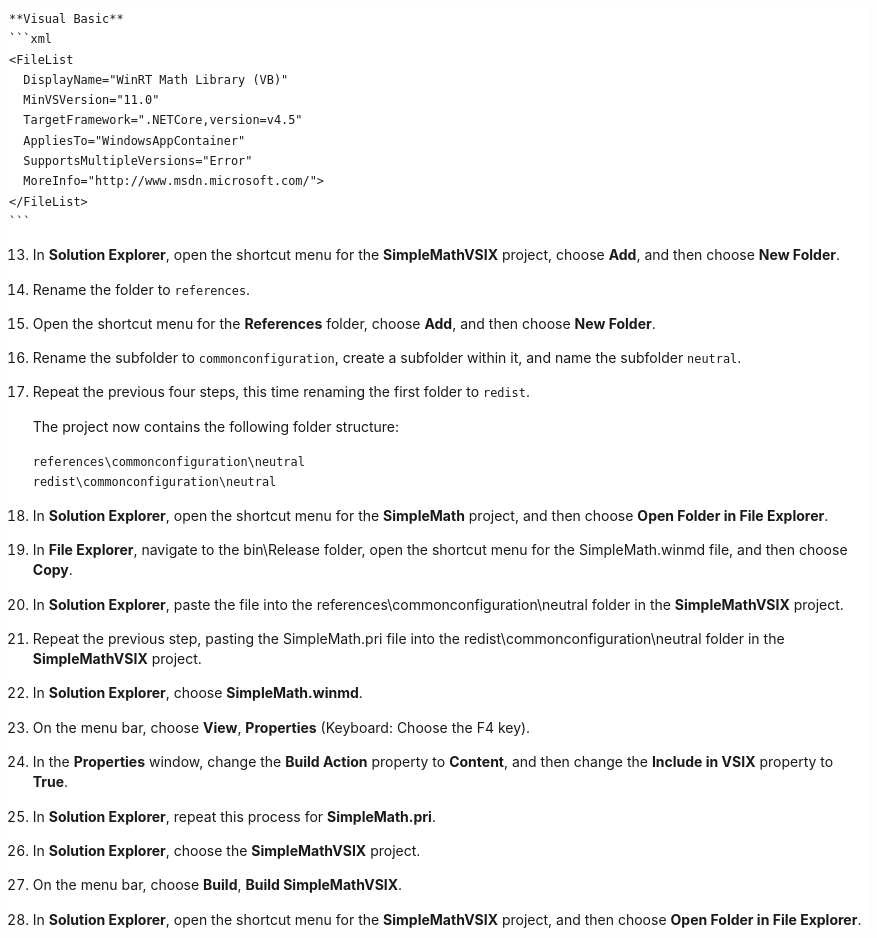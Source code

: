     **Visual Basic**
	```xml
    <FileList
      DisplayName="WinRT Math Library (VB)"
      MinVSVersion="11.0"
      TargetFramework=".NETCore,version=v4.5"
      AppliesTo="WindowsAppContainer"
      SupportsMultipleVersions="Error"
      MoreInfo="http://www.msdn.microsoft.com/">
    </FileList>
    ```  
  
13. In **Solution Explorer**, open the shortcut menu for the **SimpleMathVSIX** project, choose **Add**, and then choose **New Folder**.  
  
14. Rename the folder to `references`.  
  
15. Open the shortcut menu for the **References** folder, choose **Add**, and then choose **New Folder**.  
  
16. Rename the subfolder to `commonconfiguration`, create a subfolder within it, and name the subfolder `neutral`.  
  
17. Repeat the previous four steps, this time renaming the first folder to `redist`.  
  
     The project now contains the following folder structure:  
  
    ```
    references\commonconfiguration\neutral  
    redist\commonconfiguration\neutral  
    ```  
  
18. In **Solution Explorer**, open the shortcut menu for the **SimpleMath** project, and then choose **Open Folder in File Explorer**.  
  
19. In **File Explorer**, navigate to the bin\Release folder, open the shortcut menu for the SimpleMath.winmd file, and then choose **Copy**.  
  
20. In **Solution Explorer**, paste the file into the references\commonconfiguration\neutral folder in the **SimpleMathVSIX** project.  
  
21. Repeat the previous step, pasting the SimpleMath.pri file into the redist\commonconfiguration\neutral folder in the **SimpleMathVSIX** project.  
  
22. In **Solution Explorer**, choose **SimpleMath.winmd**.  
  
23. On the menu bar, choose **View**, **Properties** (Keyboard: Choose the F4 key).  
  
24. In the **Properties** window, change the **Build Action** property to **Content**, and then change the **Include in VSIX** property to **True**.  
  
25. In **Solution Explorer**, repeat this process for **SimpleMath.pri**.  
  
26. In **Solution Explorer**, choose the **SimpleMathVSIX** project.  
  
27. On the menu bar, choose **Build**, **Build SimpleMathVSIX**.  
  
28. In **Solution Explorer**, open the shortcut menu for the **SimpleMathVSIX** project, and then choose **Open Folder in File Explorer**.  
  